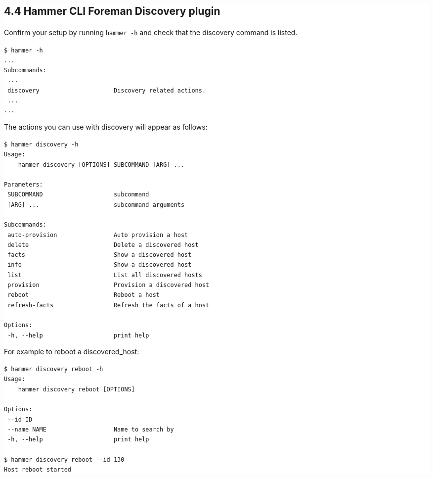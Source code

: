 ## 4.4 Hammer CLI Foreman Discovery plugin

Confirm your setup by running `hammer -h` and check that the discovery command is listed.

```
$ hammer -h
...
Subcommands:
 ...
 discovery                     Discovery related actions.
 ...
...
```

The actions you can use with discovery will appear as follows:

```
$ hammer discovery -h
Usage:
    hammer discovery [OPTIONS] SUBCOMMAND [ARG] ...

Parameters:
 SUBCOMMAND                    subcommand
 [ARG] ...                     subcommand arguments

Subcommands:
 auto-provision                Auto provision a host
 delete                        Delete a discovered host
 facts                         Show a discovered host
 info                          Show a discovered host
 list                          List all discovered hosts
 provision                     Provision a discovered host
 reboot                        Reboot a host
 refresh-facts                 Refresh the facts of a host

Options:
 -h, --help                    print help
```

For example to reboot a discovered_host:

```
$ hammer discovery reboot -h
Usage:
    hammer discovery reboot [OPTIONS]

Options:
 --id ID
 --name NAME                   Name to search by
 -h, --help                    print help

$ hammer discovery reboot --id 130
Host reboot started
```
